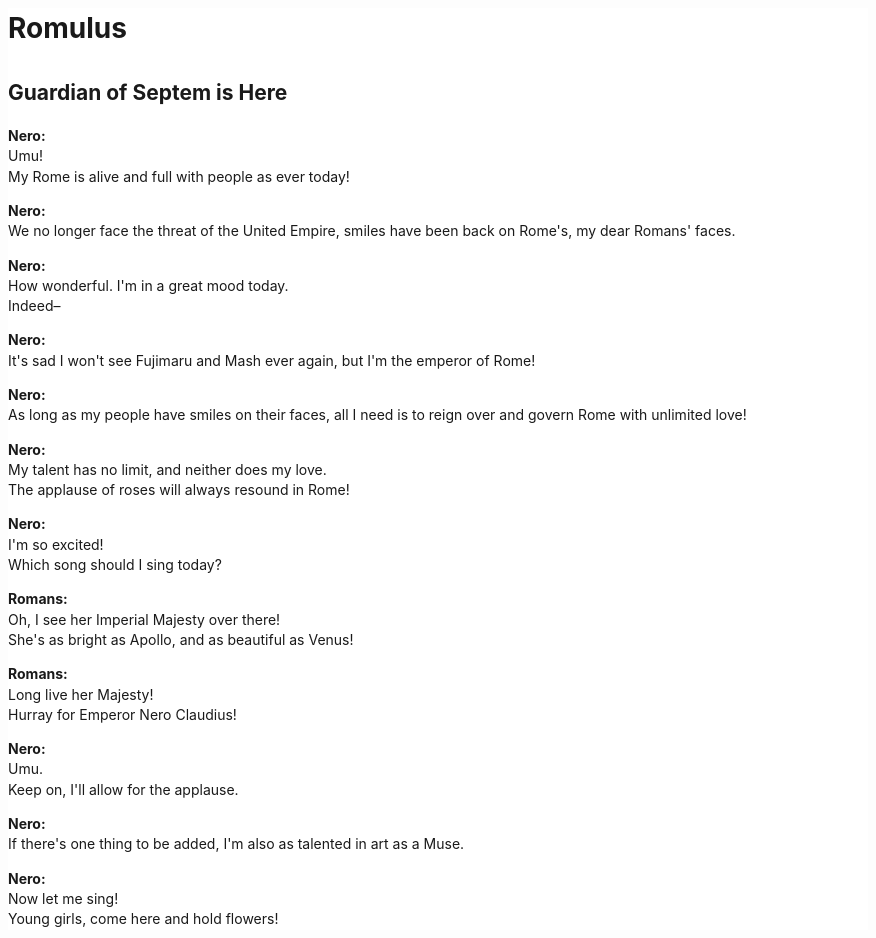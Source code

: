# Romulus   
  
## Guardian of Septem is Here  
  
**Nero:**   
Umu!  
My Rome is alive and full with people as ever today!  
  
   
**Nero:**   
We no longer face the threat of the United Empire, smiles have been back on Rome's, my dear Romans' faces.  
  
   
**Nero:**   
How wonderful. I'm in a great mood today.  
Indeed&ndash;  
  
   
**Nero:**   
It's sad I won't see Fujimaru and Mash ever again, but I'm the emperor of Rome!  
  
   
**Nero:**   
As long as my people have smiles on their faces, all I need is to reign over and govern Rome with unlimited love!  
  
   
**Nero:**   
My talent has no limit, and neither does my love.  
The applause of roses will always resound in Rome!  
  
   
**Nero:**   
I'm so excited!  
Which song should I sing today?  
  
   
**Romans:**   
Oh, I see her Imperial Majesty over there!  
She's as bright as Apollo, and as beautiful as Venus!  
  
   
**Romans:**   
Long live her Majesty!  
Hurray for Emperor Nero Claudius!  
  
   
**Nero:**   
Umu.  
Keep on, I'll allow for the applause.  
  
   
**Nero:**   
If there's one thing to be added, I'm also as talented in art as a Muse.  
  
   
**Nero:**   
Now let me sing!  
Young girls, come here and hold flowers!  
  